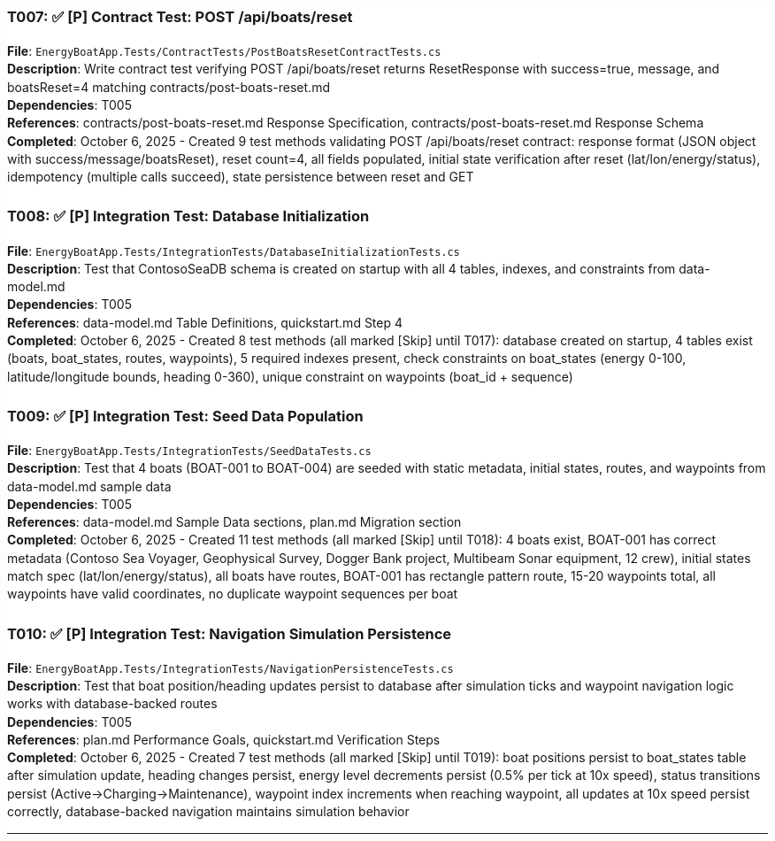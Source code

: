 ### T007: ✅ [P] Contract Test: POST /api/boats/reset

**File**: `EnergyBoatApp.Tests/ContractTests/PostBoatsResetContractTests.cs`  
**Description**: Write contract test verifying POST /api/boats/reset returns ResetResponse with success=true, message, and boatsReset=4 matching contracts/post-boats-reset.md  
**Dependencies**: T005  
**References**: contracts/post-boats-reset.md Response Specification, contracts/post-boats-reset.md Response Schema  
**Completed**: October 6, 2025 - Created 9 test methods validating POST /api/boats/reset contract: response format (JSON object with success/message/boatsReset), reset count=4, all fields populated, initial state verification after reset (lat/lon/energy/status), idempotency (multiple calls succeed), state persistence between reset and GET

### T008: ✅ [P] Integration Test: Database Initialization

**File**: `EnergyBoatApp.Tests/IntegrationTests/DatabaseInitializationTests.cs`  
**Description**: Test that ContosoSeaDB schema is created on startup with all 4 tables, indexes, and constraints from data-model.md  
**Dependencies**: T005  
**References**: data-model.md Table Definitions, quickstart.md Step 4  
**Completed**: October 6, 2025 - Created 8 test methods (all marked [Skip] until T017): database created on startup, 4 tables exist (boats, boat_states, routes, waypoints), 5 required indexes present, check constraints on boat_states (energy 0-100, latitude/longitude bounds, heading 0-360), unique constraint on waypoints (boat_id + sequence)

### T009: ✅ [P] Integration Test: Seed Data Population

**File**: `EnergyBoatApp.Tests/IntegrationTests/SeedDataTests.cs`  
**Description**: Test that 4 boats (BOAT-001 to BOAT-004) are seeded with static metadata, initial states, routes, and waypoints from data-model.md sample data  
**Dependencies**: T005  
**References**: data-model.md Sample Data sections, plan.md Migration section  
**Completed**: October 6, 2025 - Created 11 test methods (all marked [Skip] until T018): 4 boats exist, BOAT-001 has correct metadata (Contoso Sea Voyager, Geophysical Survey, Dogger Bank project, Multibeam Sonar equipment, 12 crew), initial states match spec (lat/lon/energy/status), all boats have routes, BOAT-001 has rectangle pattern route, 15-20 waypoints total, all waypoints have valid coordinates, no duplicate waypoint sequences per boat

### T010: ✅ [P] Integration Test: Navigation Simulation Persistence

**File**: `EnergyBoatApp.Tests/IntegrationTests/NavigationPersistenceTests.cs`  
**Description**: Test that boat position/heading updates persist to database after simulation ticks and waypoint navigation logic works with database-backed routes  
**Dependencies**: T005  
**References**: plan.md Performance Goals, quickstart.md Verification Steps  
**Completed**: October 6, 2025 - Created 7 test methods (all marked [Skip] until T019): boat positions persist to boat_states table after simulation update, heading changes persist, energy level decrements persist (0.5% per tick at 10x speed), status transitions persist (Active→Charging→Maintenance), waypoint index increments when reaching waypoint, all updates at 10x speed persist correctly, database-backed navigation maintains simulation behavior

---